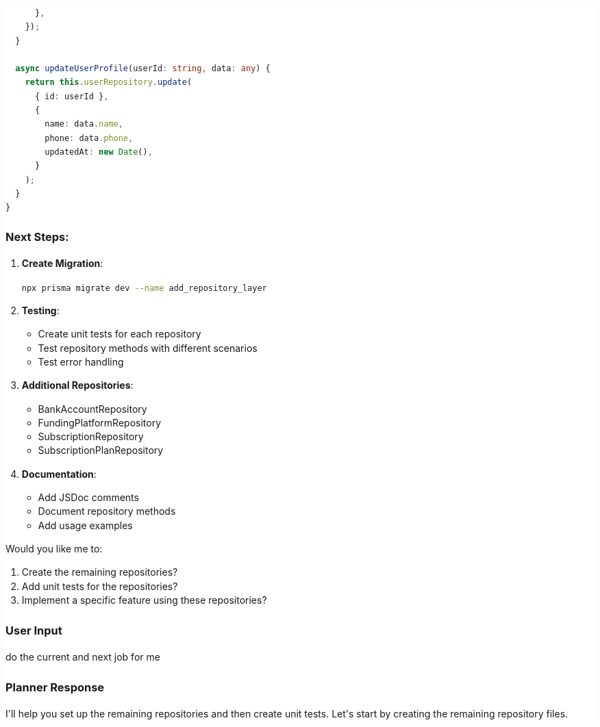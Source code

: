 ```typescript
      },
    });
  }

  async updateUserProfile(userId: string, data: any) {
    return this.userRepository.update(
      { id: userId },
      { 
        name: data.name,
        phone: data.phone,
        updatedAt: new Date(),
      }
    );
  }
}
```

### Next Steps:

1. **Create Migration**:
   ```bash
   npx prisma migrate dev --name add_repository_layer
   ```

2. **Testing**:
   - Create unit tests for each repository
   - Test repository methods with different scenarios
   - Test error handling

3. **Additional Repositories**:
   - BankAccountRepository
   - FundingPlatformRepository
   - SubscriptionRepository
   - SubscriptionPlanRepository

4. **Documentation**:
   - Add JSDoc comments
   - Document repository methods
   - Add usage examples

Would you like me to:
1. Create the remaining repositories?
2. Add unit tests for the repositories?
3. Implement a specific feature using these repositories?

### User Input

do the current and next job for me

### Planner Response

I'll help you set up the remaining repositories and then create unit tests. Let's start by creating the remaining repository files.
